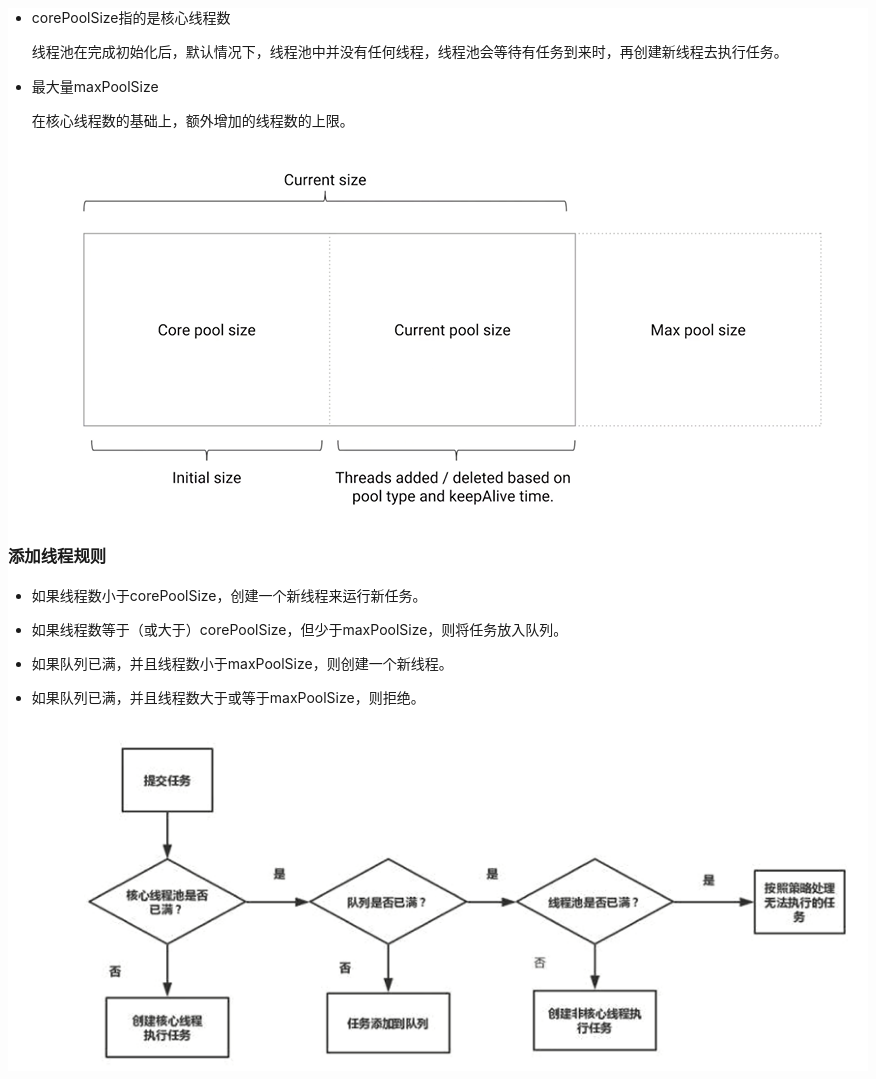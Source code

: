* corePoolSize指的是核心线程数

  线程池在完成初始化后，默认情况下，线程池中并没有任何线程，线程池会等待有任务到来时，再创建新线程去执行任务。

* 最大量maxPoolSize

  在核心线程数的基础上，额外增加的线程数的上限。

  ![](./img/02.png)

### 添加线程规则

* 如果线程数小于corePoolSize，创建一个新线程来运行新任务。

* 如果线程数等于（或大于）corePoolSize，但少于maxPoolSize，则将任务放入队列。

* 如果队列已满，并且线程数小于maxPoolSize，则创建一个新线程。

* 如果队列已满，并且线程数大于或等于maxPoolSize，则拒绝。

  ![](./img/03.png)
